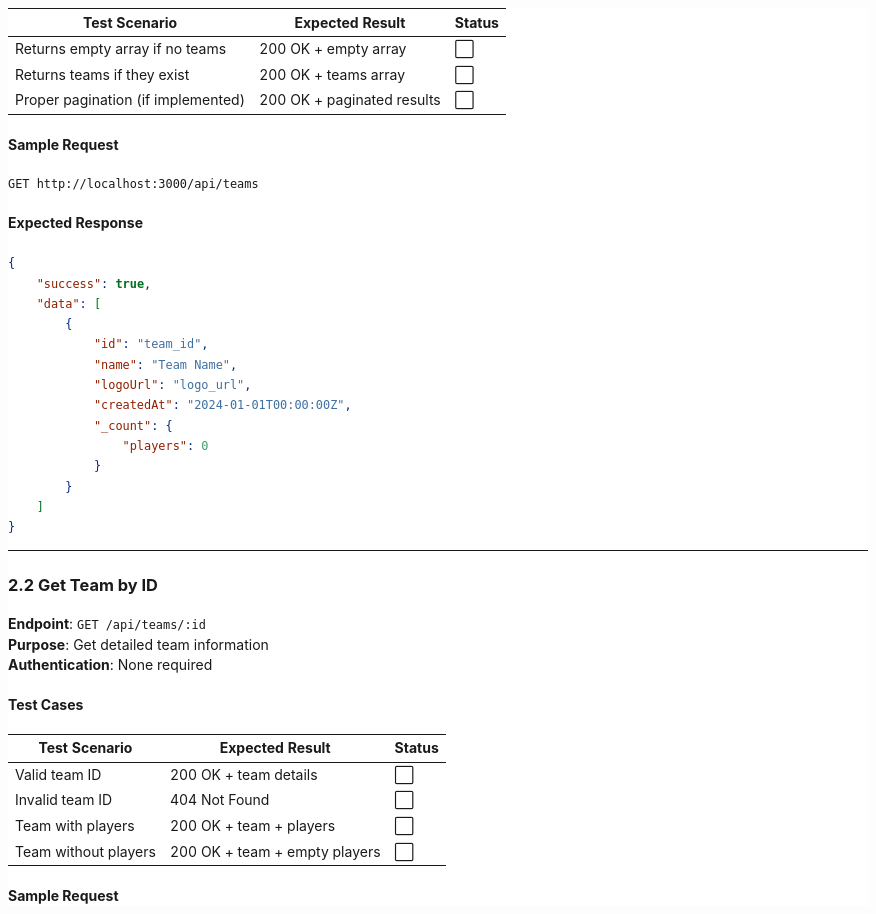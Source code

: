 | Test Scenario                      | Expected Result            | Status |
| ---------------------------------- | -------------------------- | ------ |
| Returns empty array if no teams    | 200 OK + empty array       | ⬜     |
| Returns teams if they exist        | 200 OK + teams array       | ⬜     |
| Proper pagination (if implemented) | 200 OK + paginated results | ⬜     |

#### Sample Request

```
GET http://localhost:3000/api/teams
```

#### Expected Response

```json
{
	"success": true,
	"data": [
		{
			"id": "team_id",
			"name": "Team Name",
			"logoUrl": "logo_url",
			"createdAt": "2024-01-01T00:00:00Z",
			"_count": {
				"players": 0
			}
		}
	]
}
```

---

### 2.2 Get Team by ID

**Endpoint**: `GET /api/teams/:id`  
**Purpose**: Get detailed team information  
**Authentication**: None required

#### Test Cases

| Test Scenario        | Expected Result               | Status |
| -------------------- | ----------------------------- | ------ |
| Valid team ID        | 200 OK + team details         | ⬜     |
| Invalid team ID      | 404 Not Found                 | ⬜     |
| Team with players    | 200 OK + team + players       | ⬜     |
| Team without players | 200 OK + team + empty players | ⬜     |

#### Sample Request
